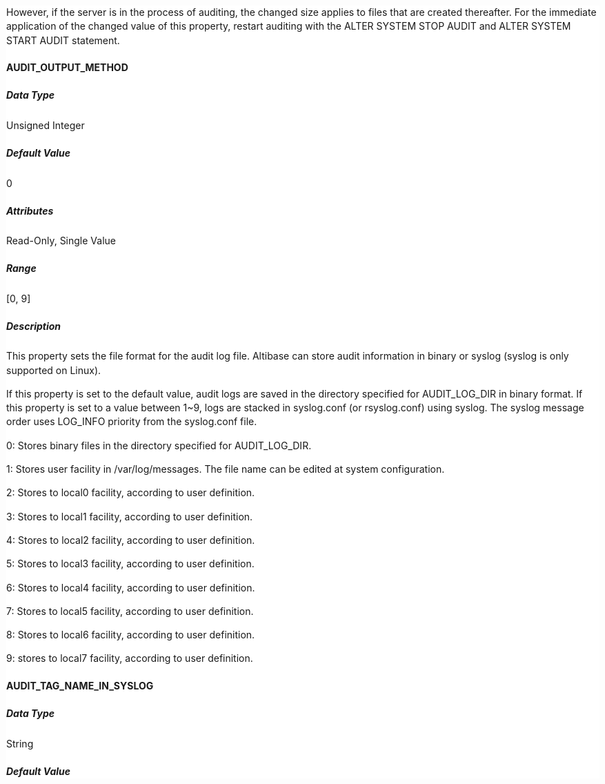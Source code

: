 However, if the server is in the process of auditing, the changed size applies to files that are created thereafter. For the immediate application of the changed value of this property, restart auditing with the ALTER SYSTEM STOP AUDIT and ALTER SYSTEM START AUDIT statement.

#### AUDIT_OUTPUT_METHOD

##### Data Type

Unsigned Integer

##### Default Value

0

##### Attributes

Read-Only, Single Value

##### Range

[0, 9]

##### Description

This property sets the file format for the audit log file. Altibase can store audit information in binary or syslog (syslog is only supported on Linux). 

If this property is set to the default value, audit logs are saved in the directory specified for AUDIT_LOG_DIR in binary format. If this property is set to a value between 1~9, logs are stacked in syslog.conf (or rsyslog.conf) using syslog. The syslog message order uses LOG_INFO priority from the syslog.conf file.

0: Stores binary files in the directory specified for AUDIT_LOG_DIR. 

1: Stores user facility in /var/log/messages. The file name can be edited at system configuration. 

2: Stores to local0 facility, according to user definition. 

3: Stores to local1 facility, according to user definition. 

4: Stores to local2 facility, according to user definition. 

5: Stores to local3 facility, according to user definition. 

6: Stores to local4 facility, according to user definition. 

7: Stores to local5 facility, according to user definition. 

8: Stores to local6 facility, according to user definition. 

9: stores to local7 facility, according to user definition.

#### AUDIT_TAG_NAME_IN_SYSLOG

##### Data Type

String

##### Default Value
